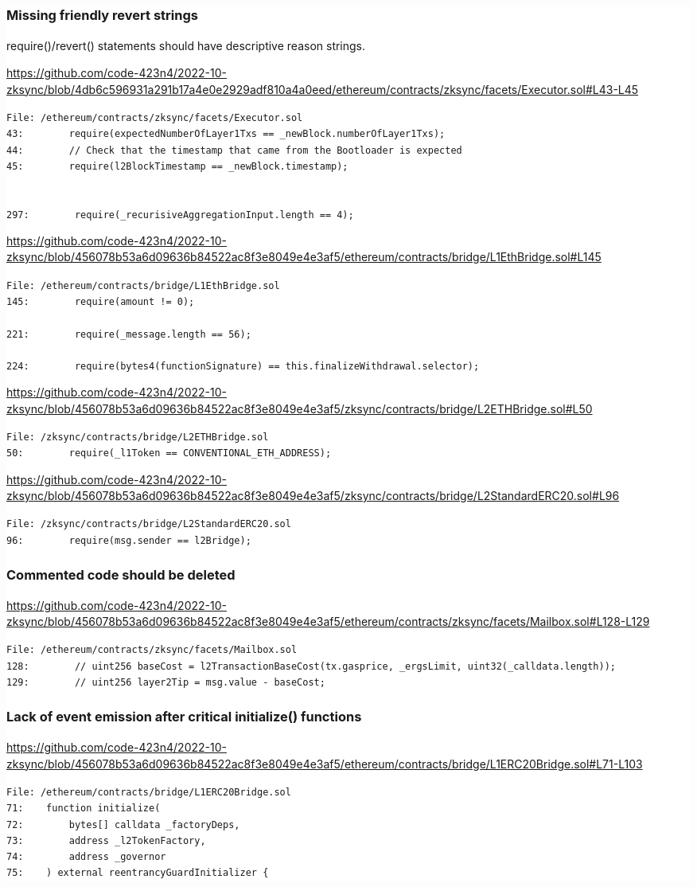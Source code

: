 ### Missing friendly revert strings
 require()/revert() statements should have descriptive reason strings.

https://github.com/code-423n4/2022-10-zksync/blob/4db6c596931a291b17a4e0e2929adf810a4a0eed/ethereum/contracts/zksync/facets/Executor.sol#L43-L45
```solidity
File: /ethereum/contracts/zksync/facets/Executor.sol
43:        require(expectedNumberOfLayer1Txs == _newBlock.numberOfLayer1Txs);
44:        // Check that the timestamp that came from the Bootloader is expected
45:        require(l2BlockTimestamp == _newBlock.timestamp);


297:        require(_recurisiveAggregationInput.length == 4);
```

https://github.com/code-423n4/2022-10-zksync/blob/456078b53a6d09636b84522ac8f3e8049e4e3af5/ethereum/contracts/bridge/L1EthBridge.sol#L145
```solidity
File: /ethereum/contracts/bridge/L1EthBridge.sol
145:        require(amount != 0);

221:        require(_message.length == 56);

224:        require(bytes4(functionSignature) == this.finalizeWithdrawal.selector);
```

https://github.com/code-423n4/2022-10-zksync/blob/456078b53a6d09636b84522ac8f3e8049e4e3af5/zksync/contracts/bridge/L2ETHBridge.sol#L50
```solidity
File: /zksync/contracts/bridge/L2ETHBridge.sol
50:        require(_l1Token == CONVENTIONAL_ETH_ADDRESS);
```

https://github.com/code-423n4/2022-10-zksync/blob/456078b53a6d09636b84522ac8f3e8049e4e3af5/zksync/contracts/bridge/L2StandardERC20.sol#L96
```solidity
File: /zksync/contracts/bridge/L2StandardERC20.sol
96:        require(msg.sender == l2Bridge);
```

### Commented code should be deleted
https://github.com/code-423n4/2022-10-zksync/blob/456078b53a6d09636b84522ac8f3e8049e4e3af5/ethereum/contracts/zksync/facets/Mailbox.sol#L128-L129
```solidity
File: /ethereum/contracts/zksync/facets/Mailbox.sol
128:        // uint256 baseCost = l2TransactionBaseCost(tx.gasprice, _ergsLimit, uint32(_calldata.length));
129:        // uint256 layer2Tip = msg.value - baseCost;
```

### Lack of event emission after critical initialize() functions

https://github.com/code-423n4/2022-10-zksync/blob/456078b53a6d09636b84522ac8f3e8049e4e3af5/ethereum/contracts/bridge/L1ERC20Bridge.sol#L71-L103
```solidity
File: /ethereum/contracts/bridge/L1ERC20Bridge.sol
71:    function initialize(
72:        bytes[] calldata _factoryDeps,
73:        address _l2TokenFactory,
74:        address _governor
75:    ) external reentrancyGuardInitializer {
```
